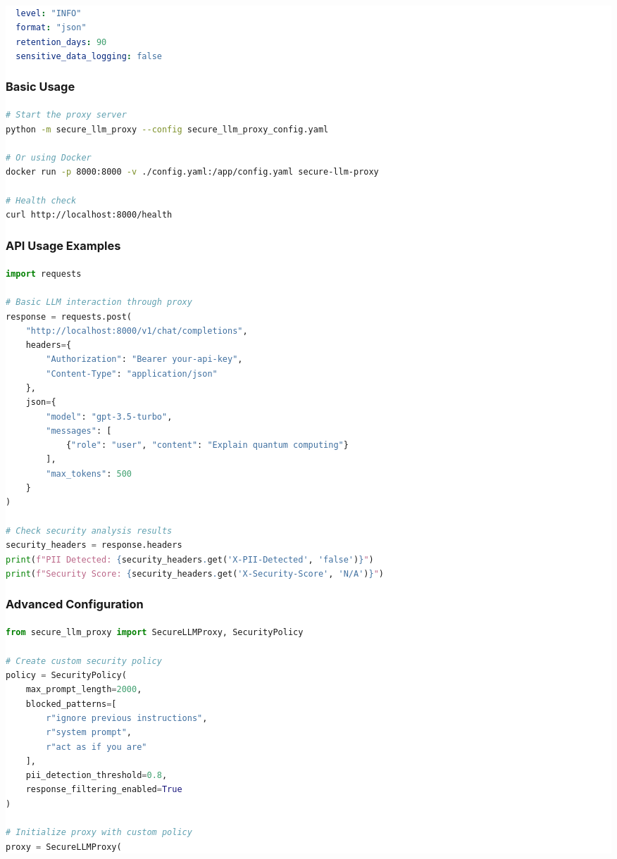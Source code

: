```yaml
  level: "INFO"
  format: "json"
  retention_days: 90
  sensitive_data_logging: false
```

### Basic Usage

```bash
# Start the proxy server
python -m secure_llm_proxy --config secure_llm_proxy_config.yaml

# Or using Docker
docker run -p 8000:8000 -v ./config.yaml:/app/config.yaml secure-llm-proxy

# Health check
curl http://localhost:8000/health
```

### API Usage Examples

```python
import requests

# Basic LLM interaction through proxy
response = requests.post(
    "http://localhost:8000/v1/chat/completions",
    headers={
        "Authorization": "Bearer your-api-key",
        "Content-Type": "application/json"
    },
    json={
        "model": "gpt-3.5-turbo",
        "messages": [
            {"role": "user", "content": "Explain quantum computing"}
        ],
        "max_tokens": 500
    }
)

# Check security analysis results
security_headers = response.headers
print(f"PII Detected: {security_headers.get('X-PII-Detected', 'false')}")
print(f"Security Score: {security_headers.get('X-Security-Score', 'N/A')}")
```

### Advanced Configuration

```python
from secure_llm_proxy import SecureLLMProxy, SecurityPolicy

# Create custom security policy
policy = SecurityPolicy(
    max_prompt_length=2000,
    blocked_patterns=[
        r"ignore previous instructions",
        r"system prompt",
        r"act as if you are"
    ],
    pii_detection_threshold=0.8,
    response_filtering_enabled=True
)

# Initialize proxy with custom policy
proxy = SecureLLMProxy(
```